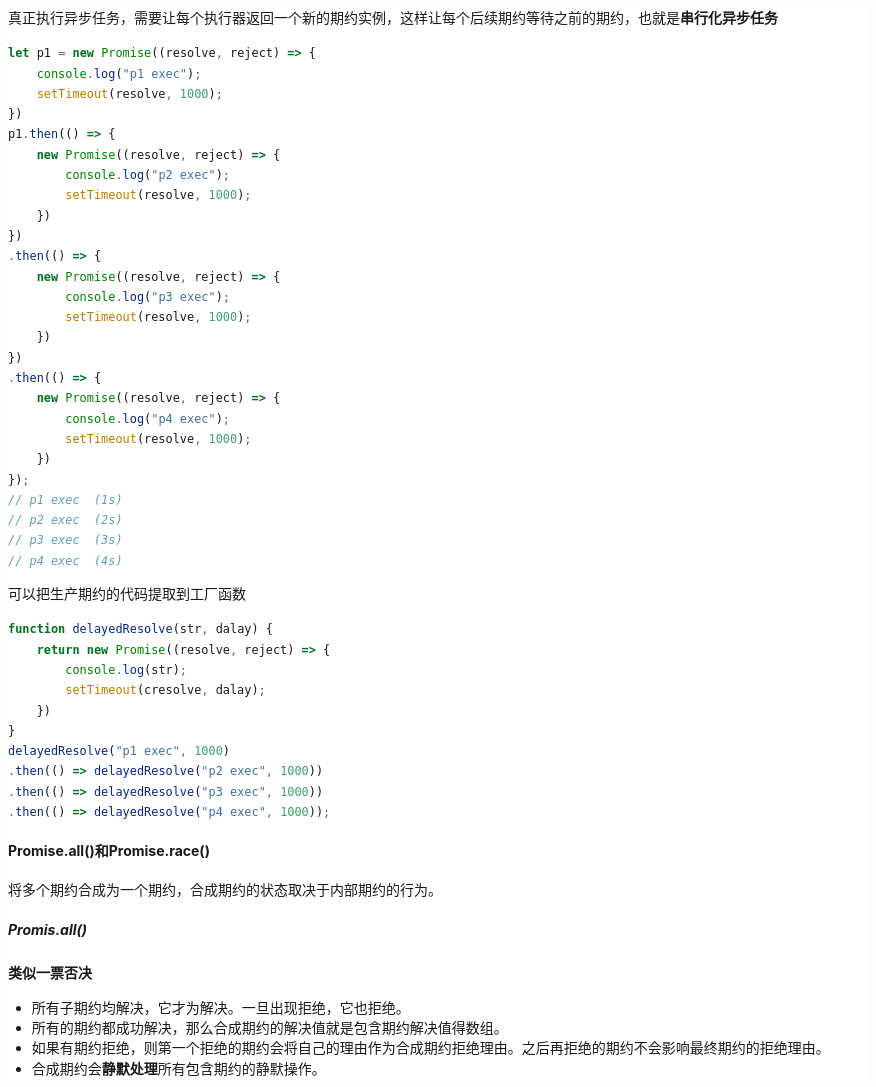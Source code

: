 真正执行异步任务，需要让每个执行器返回一个新的期约实例，这样让每个后续期约等待之前的期约，也就是**串行化异步任务**

```js
let p1 = new Promise((resolve, reject) => {
    console.log("p1 exec");
    setTimeout(resolve, 1000);
})
p1.then(() => {
    new Promise((resolve, reject) => {
        console.log("p2 exec");
        setTimeout(resolve, 1000);
    })
})
.then(() => {
    new Promise((resolve, reject) => {
        console.log("p3 exec");
        setTimeout(resolve, 1000);
    })
})
.then(() => {
    new Promise((resolve, reject) => {
        console.log("p4 exec");
        setTimeout(resolve, 1000);
    })
});
// p1 exec  (1s)
// p2 exec  (2s)
// p3 exec  (3s)
// p4 exec  (4s)
```

可以把生产期约的代码提取到工厂函数

```js
function delayedResolve(str, dalay) {
	return new Promise((resolve, reject) => {
		console.log(str);
		setTimeout(cresolve, dalay);
	})
}
delayedResolve("p1 exec", 1000)
.then(() => delayedResolve("p2 exec", 1000))
.then(() => delayedResolve("p3 exec", 1000))
.then(() => delayedResolve("p4 exec", 1000));
```

#### Promise.all()和Promise.race()

将多个期约合成为一个期约，合成期约的状态取决于内部期约的行为。

##### Promis.all() 

**类似一票否决**

- 所有子期约均解决，它才为解决。一旦出现拒绝，它也拒绝。
- 所有的期约都成功解决，那么合成期约的解决值就是包含期约解决值得数组。
- 如果有期约拒绝，则第一个拒绝的期约会将自己的理由作为合成期约拒绝理由。之后再拒绝的期约不会影响最终期约的拒绝理由。
- 合成期约会**静默处理**所有包含期约的静默操作。
